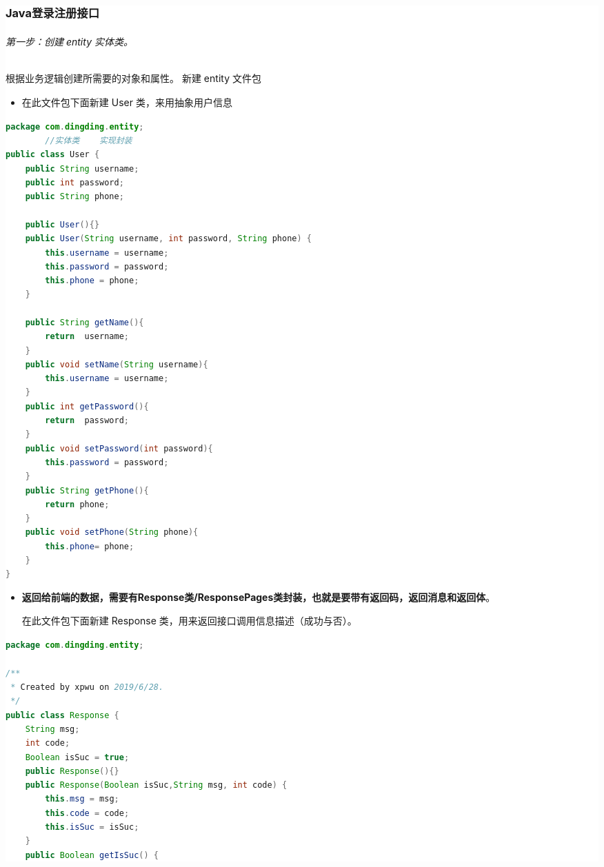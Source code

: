 ### Java登录注册接口

###### 第一步：创建 entity 实体类。

根据业务逻辑创建所需要的对象和属性。
		新建 entity 文件包

- 在此文件包下面新建 User 类，来用抽象用户信息

```java
package com.dingding.entity;
		//实体类    实现封装
public class User {
    public String username;
    public int password;
    public String phone;

    public User(){}
    public User(String username, int password, String phone) {
        this.username = username;
        this.password = password;
        this.phone = phone;
    }

    public String getName(){
        return  username;
    }
    public void setName(String username){
        this.username = username;
    }
    public int getPassword(){
        return  password;
    }
    public void setPassword(int password){
        this.password = password;
    }
    public String getPhone(){
        return phone;
    }
    public void setPhone(String phone){
        this.phone= phone;
    }
}
```

- **返回给前端的数据，需要有Response类/ResponsePages类封装，也就是要带有返回码，返回消息和返回体**。

  在此文件包下面新建 Response 类，用来返回接口调用信息描述（成功与否）。

```java
package com.dingding.entity;

/**
 * Created by xpwu on 2019/6/28.
 */
public class Response {
    String msg;
    int code;
    Boolean isSuc = true;
    public Response(){}
    public Response(Boolean isSuc,String msg, int code) {
        this.msg = msg;
        this.code = code;
        this.isSuc = isSuc;
    }
    public Boolean getIsSuc() {
```